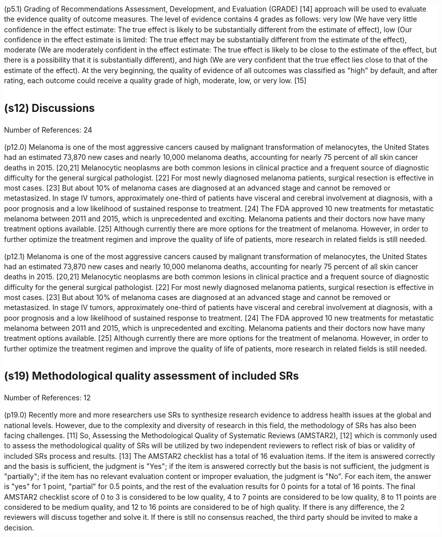 (p5.1) Grading of Recommendations Assessment, Development, and Evaluation (GRADE) [14] approach will be used to evaluate the evidence quality of outcome measures. The level of evidence contains 4 grades as follows: very low (We have very little confidence in the effect estimate: The true effect is likely to be substantially different from the estimate of effect), low (Our confidence in the effect estimate is limited: The true effect may be substantially different from the estimate of the effect), moderate (We are moderately confident in the effect estimate: The true effect is likely to be close to the estimate of the effect, but there is a possibility that it is substantially different), and high (We are very confident that the true effect lies close to that of the estimate of the effect). At the very beginning, the quality of evidence of all outcomes was classified as "high" by default, and after rating, each outcome could receive a quality grade of high, moderate, low, or very low. [15] 
## (s12) Discussions
Number of References: 24

(p12.0) Melanoma is one of the most aggressive cancers caused by malignant transformation of melanocytes, the United States had an estimated 73,870 new cases and nearly 10,000 melanoma deaths, accounting for nearly 75 percent of all skin cancer deaths in 2015. [20,21] Melanocytic neoplasms are both common lesions in clinical practice and a frequent source of diagnostic difficulty for the general surgical pathologist. [22] For most newly diagnosed melanoma patients, surgical resection is effective in most cases. [23] But about 10% of melanoma cases are diagnosed at an advanced stage and cannot be removed or metastasized. In stage IV tumors, approximately one-third of patients have visceral and cerebral involvement at diagnosis, with a poor prognosis and a low likelihood of sustained response to treatment. [24] The FDA approved 10 new treatments for metastatic melanoma between 2011 and 2015, which is unprecedented and exciting. Melanoma patients and their doctors now have many treatment options available. [25] Although currently there are more options for the treatment of melanoma. However, in order to further optimize the treatment regimen and improve the quality of life of patients, more research in related fields is still needed.

(p12.1) Melanoma is one of the most aggressive cancers caused by malignant transformation of melanocytes, the United States had an estimated 73,870 new cases and nearly 10,000 melanoma deaths, accounting for nearly 75 percent of all skin cancer deaths in 2015. [20,21] Melanocytic neoplasms are both common lesions in clinical practice and a frequent source of diagnostic difficulty for the general surgical pathologist. [22] For most newly diagnosed melanoma patients, surgical resection is effective in most cases. [23] But about 10% of melanoma cases are diagnosed at an advanced stage and cannot be removed or metastasized. In stage IV tumors, approximately one-third of patients have visceral and cerebral involvement at diagnosis, with a poor prognosis and a low likelihood of sustained response to treatment. [24] The FDA approved 10 new treatments for metastatic melanoma between 2011 and 2015, which is unprecedented and exciting. Melanoma patients and their doctors now have many treatment options available. [25] Although currently there are more options for the treatment of melanoma. However, in order to further optimize the treatment regimen and improve the quality of life of patients, more research in related fields is still needed.
## (s19) Methodological quality assessment of included SRs
Number of References: 12

(p19.0) Recently more and more researchers use SRs to synthesize research evidence to address health issues at the global and national levels. However, due to the complexity and diversity of research in this field, the methodology of SRs has also been facing challenges. [11] So, Assessing the Methodological Quality of Systematic Reviews (AMSTAR2), [12] which is commonly used to assess the methodological quality of SRs will be utilized by two independent reviewers to reflect risk of bias or validity of included SRs process and results. [13] The AMSTAR2 checklist has a total of 16 evaluation items. If the item is answered correctly and the basis is sufficient, the judgment is "Yes"; if the item is answered correctly but the basis is not sufficient, the judgment is "partially"; if the item has no relevant evaluation content or improper evaluation, the judgment is "No". For each item, the answer is "yes" for 1 point, "partial" for 0.5 points, and the rest of the evaluation results for 0 points for a total of 16 points. The final AMSTAR2 checklist score of 0 to 3 is considered to be low quality, 4 to 7 points are considered to be low quality, 8 to 11 points are considered to be medium quality, and 12 to 16 points are considered to be of high quality. If there is any difference, the 2 reviewers will discuss together and solve it. If there is still no consensus reached, the third party should be invited to make a decision.
